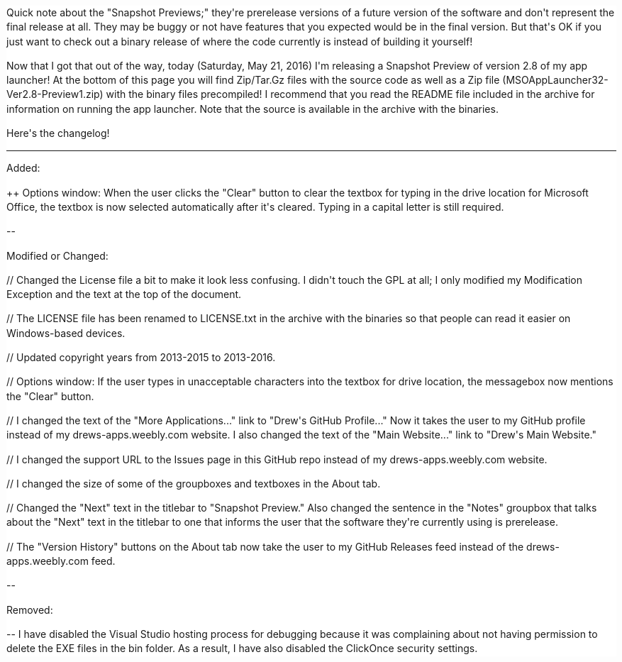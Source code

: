 Quick note about the "Snapshot Previews;" they're prerelease versions of a future version of the software and don't represent the final release at all. They may be buggy or not have features that you expected would be in the final version. But that's OK if you just want to check out a binary release of where the code currently is instead of building it yourself!

Now that I got that out of the way, today (Saturday, May 21, 2016) I'm releasing a Snapshot Preview of version 2.8 of my app launcher! At the bottom of this page you will find Zip/Tar.Gz files with the source code as well as a Zip file (MSOAppLauncher32-Ver2.8-Preview1.zip) with the binary files precompiled! I recommend that you read the README file included in the archive for information on running the app launcher. Note that the source is available in the archive with the binaries.

Here's the changelog!

---

Added:

++ Options window: When the user clicks the "Clear" button to clear the textbox for typing in the drive location for Microsoft Office, the textbox is now selected automatically after it's cleared. Typing in a capital letter is still required.

--

Modified or Changed:

// Changed the License file a bit to make it look less confusing. I didn't touch the GPL at all; I only modified my Modification Exception and the text at the top of the document.

// The LICENSE file has been renamed to LICENSE.txt in the archive with the binaries so that people can read it easier on Windows-based devices.

// Updated copyright years from 2013-2015 to 2013-2016.

// Options window: If the user types in unacceptable characters into the textbox for drive location, the messagebox now mentions the "Clear" button.

// I changed the text of the "More Applications..." link to "Drew's GitHub Profile..." Now it takes the user to my GitHub profile instead of my drews-apps.weebly.com website. I also changed the text of the "Main Website..." link to "Drew's Main Website."

// I changed the support URL to the Issues page in this GitHub repo instead of my drews-apps.weebly.com website.

// I changed the size of some of the groupboxes and textboxes in the About tab.

// Changed the "Next" text in the titlebar to "Snapshot Preview." Also changed the sentence in the "Notes" groupbox that talks about the "Next" text in the titlebar to one that informs the user that the software they're currently using is prerelease.

// The "Version History" buttons on the About tab now take the user to my GitHub Releases feed instead of the drews-apps.weebly.com feed.

--

Removed:

-- I have disabled the Visual Studio hosting process for debugging because it was complaining about not having permission to delete the EXE files in the bin folder. As a result, I have also disabled the ClickOnce security settings.
